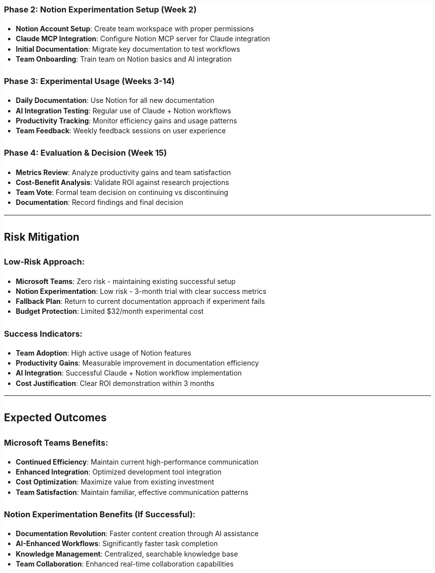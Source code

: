 ### Phase 2: Notion Experimentation Setup (Week 2)
- **Notion Account Setup**: Create team workspace with proper permissions
- **Claude MCP Integration**: Configure Notion MCP server for Claude integration
- **Initial Documentation**: Migrate key documentation to test workflows
- **Team Onboarding**: Train team on Notion basics and AI integration

### Phase 3: Experimental Usage (Weeks 3-14)
- **Daily Documentation**: Use Notion for all new documentation
- **AI Integration Testing**: Regular use of Claude + Notion workflows
- **Productivity Tracking**: Monitor efficiency gains and usage patterns
- **Team Feedback**: Weekly feedback sessions on user experience

### Phase 4: Evaluation & Decision (Week 15)
- **Metrics Review**: Analyze productivity gains and team satisfaction
- **Cost-Benefit Analysis**: Validate ROI against research projections
- **Team Vote**: Formal team decision on continuing vs discontinuing
- **Documentation**: Record findings and final decision

---

## Risk Mitigation

### Low-Risk Approach:
- **Microsoft Teams**: Zero risk - maintaining existing successful setup
- **Notion Experimentation**: Low risk - 3-month trial with clear success metrics
- **Fallback Plan**: Return to current documentation approach if experiment fails
- **Budget Protection**: Limited $32/month experimental cost

### Success Indicators:
- **Team Adoption**: High active usage of Notion features
- **Productivity Gains**: Measurable improvement in documentation efficiency
- **AI Integration**: Successful Claude + Notion workflow implementation
- **Cost Justification**: Clear ROI demonstration within 3 months

---

## Expected Outcomes

### Microsoft Teams Benefits:
- **Continued Efficiency**: Maintain current high-performance communication
- **Enhanced Integration**: Optimized development tool integration
- **Cost Optimization**: Maximize value from existing investment
- **Team Satisfaction**: Maintain familiar, effective communication patterns

### Notion Experimentation Benefits (If Successful):
- **Documentation Revolution**: Faster content creation through AI assistance
- **AI-Enhanced Workflows**: Significantly faster task completion
- **Knowledge Management**: Centralized, searchable knowledge base
- **Team Collaboration**: Enhanced real-time collaboration capabilities
